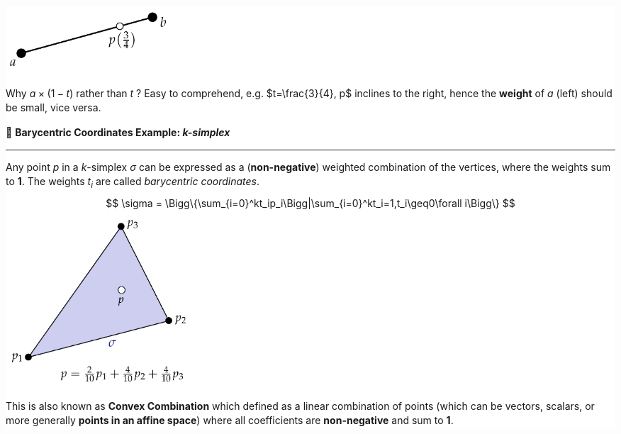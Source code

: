 <img src="img/image-20210209234010454.png" alt="image-20210209234010454" style="zoom:33%;" />

Why $a\times(1-t)$ rather than $t$ ? Easy to comprehend, e.g. $t=\frac{3}{4}, p$ inclines to the right, hence the **weight** of $a$ (left) should be small, vice versa.



:pushpin: **Barycentric Coordinates Example:  *k-simplex***

___

Any point $p$ in a $k$-simplex $\sigma$ can be expressed as a (**non-negative**) weighted combination of the vertices, where the weights sum to **1**. The weights $t_i$ are called *barycentric coordinates*.
$$
\sigma = \Bigg\{\sum_{i=0}^kt_ip_i\Bigg|\sum_{i=0}^kt_i=1,t_i\geq0\forall i\Bigg\}
$$
<img src="img/image-20210210111906293.png" alt="image-20210210111906293" style="zoom:70%;" />

This is also known as **Convex Combination** which defined as a linear combination of points (which can be vectors, scalars, or more generally **points in an affine space**) where all coefficients are **non-negative** and sum to **1**.
